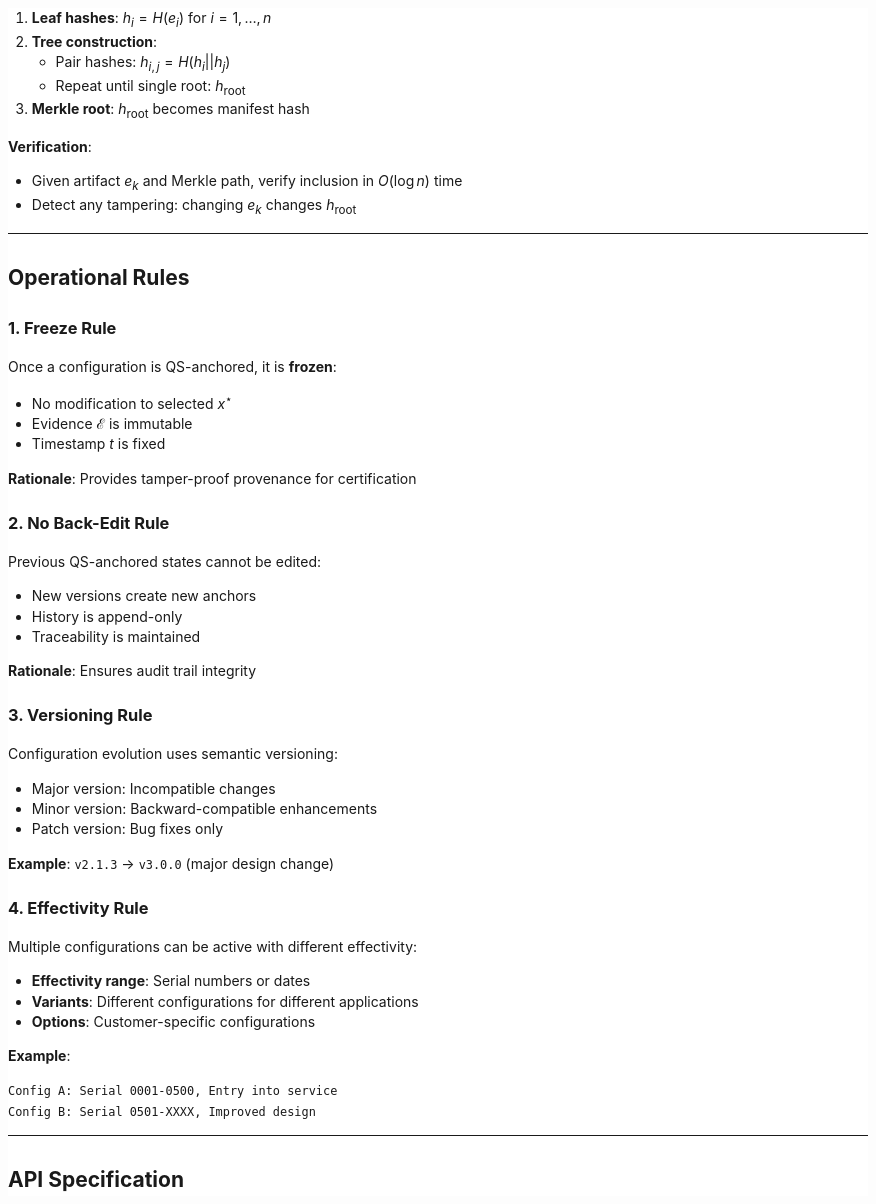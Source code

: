 1. **Leaf hashes**: $h_i = H(e_i)$ for $i = 1, \ldots, n$
2. **Tree construction**: 
   - Pair hashes: $h_{i,j} = H(h_i || h_j)$
   - Repeat until single root: $h_{\text{root}}$
3. **Merkle root**: $h_{\text{root}}$ becomes manifest hash

**Verification**:
- Given artifact $e_k$ and Merkle path, verify inclusion in $O(\log n)$ time
- Detect any tampering: changing $e_k$ changes $h_{\text{root}}$

---

## Operational Rules

### 1. Freeze Rule
Once a configuration is QS-anchored, it is **frozen**:
- No modification to selected $x^\star$
- Evidence $\mathcal{E}$ is immutable
- Timestamp $t$ is fixed

**Rationale**: Provides tamper-proof provenance for certification

### 2. No Back-Edit Rule
Previous QS-anchored states cannot be edited:
- New versions create new anchors
- History is append-only
- Traceability is maintained

**Rationale**: Ensures audit trail integrity

### 3. Versioning Rule
Configuration evolution uses semantic versioning:
- Major version: Incompatible changes
- Minor version: Backward-compatible enhancements
- Patch version: Bug fixes only

**Example**: `v2.1.3` → `v3.0.0` (major design change)

### 4. Effectivity Rule
Multiple configurations can be active with different effectivity:
- **Effectivity range**: Serial numbers or dates
- **Variants**: Different configurations for different applications
- **Options**: Customer-specific configurations

**Example**:
```
Config A: Serial 0001-0500, Entry into service
Config B: Serial 0501-XXXX, Improved design
```

---

## API Specification
